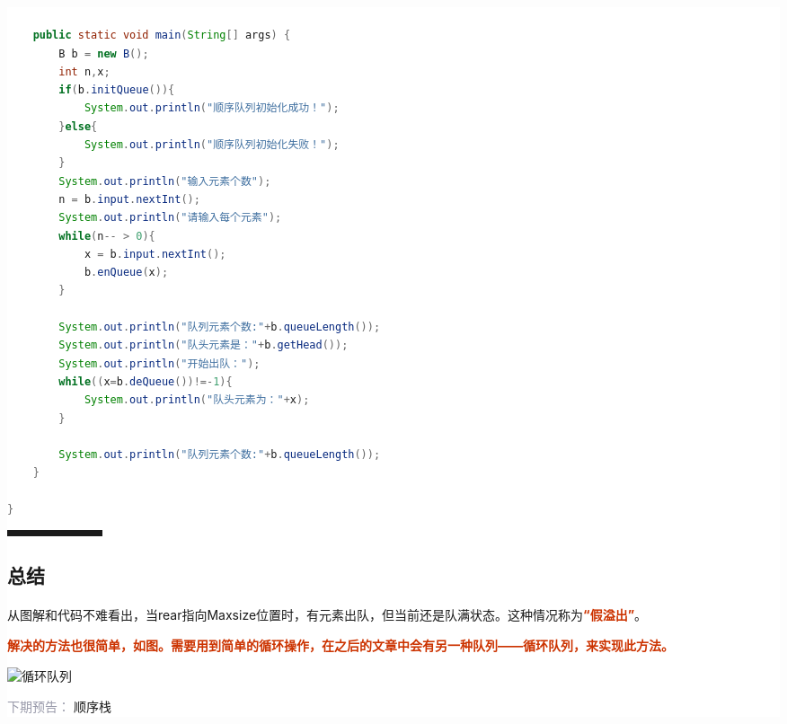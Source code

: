 ```java

    public static void main(String[] args) {
        B b = new B();
        int n,x;
        if(b.initQueue()){
            System.out.println("顺序队列初始化成功！");
        }else{
            System.out.println("顺序队列初始化失败！");
        }
        System.out.println("输入元素个数");
        n = b.input.nextInt();
        System.out.println("请输入每个元素");
        while(n-- > 0){
            x = b.input.nextInt();
            b.enQueue(x);
        }

        System.out.println("队列元素个数:"+b.queueLength());
        System.out.println("队头元素是："+b.getHead());
        System.out.println("开始出队：");
        while((x=b.deQueue())!=-1){
            System.out.println("队头元素为："+x);
        }

        System.out.println("队列元素个数:"+b.queueLength());
    }

}
```

<hr style=" border:solid; width:100px; height:1px;" color=#000000 size=1">

## 总结
从图解和代码不难看出，当rear指向Maxsize位置时，有元素出队，但当前还是队满状态。这种情况称为<font color=#CC3300>**“假溢出”**</font>。

<font color=#CC3300>**解决的方法也很简单，如图。需要用到简单的循环操作，在之后的文章中会有另一种队列——循环队列，来实现此方法。**</font>
  
![循环队列](https://img-blog.csdnimg.cn/ecde147be5ec406aa3fa1478dbb536c6.gif)

<font color=#999AAA >下期预告：</font> 顺序栈
